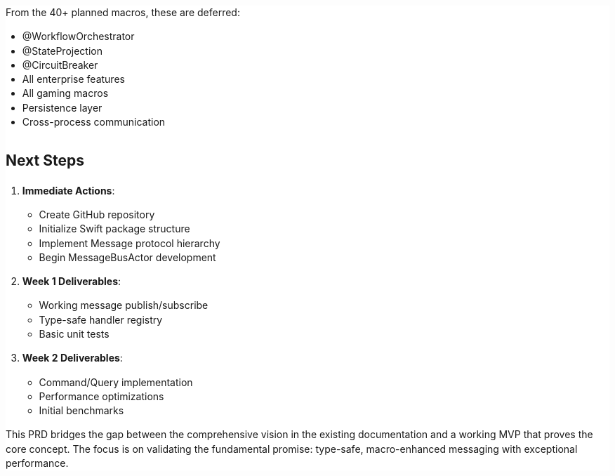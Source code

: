 From the 40+ planned macros, these are deferred:
- @WorkflowOrchestrator
- @StateProjection
- @CircuitBreaker
- All enterprise features
- All gaming macros
- Persistence layer
- Cross-process communication

## Next Steps

1. **Immediate Actions**:
   - Create GitHub repository
   - Initialize Swift package structure
   - Implement Message protocol hierarchy
   - Begin MessageBusActor development

2. **Week 1 Deliverables**:
   - Working message publish/subscribe
   - Type-safe handler registry
   - Basic unit tests

3. **Week 2 Deliverables**:
   - Command/Query implementation
   - Performance optimizations
   - Initial benchmarks

This PRD bridges the gap between the comprehensive vision in the existing documentation and a working MVP that proves the core concept. The focus is on validating the fundamental promise: type-safe, macro-enhanced messaging with exceptional performance.